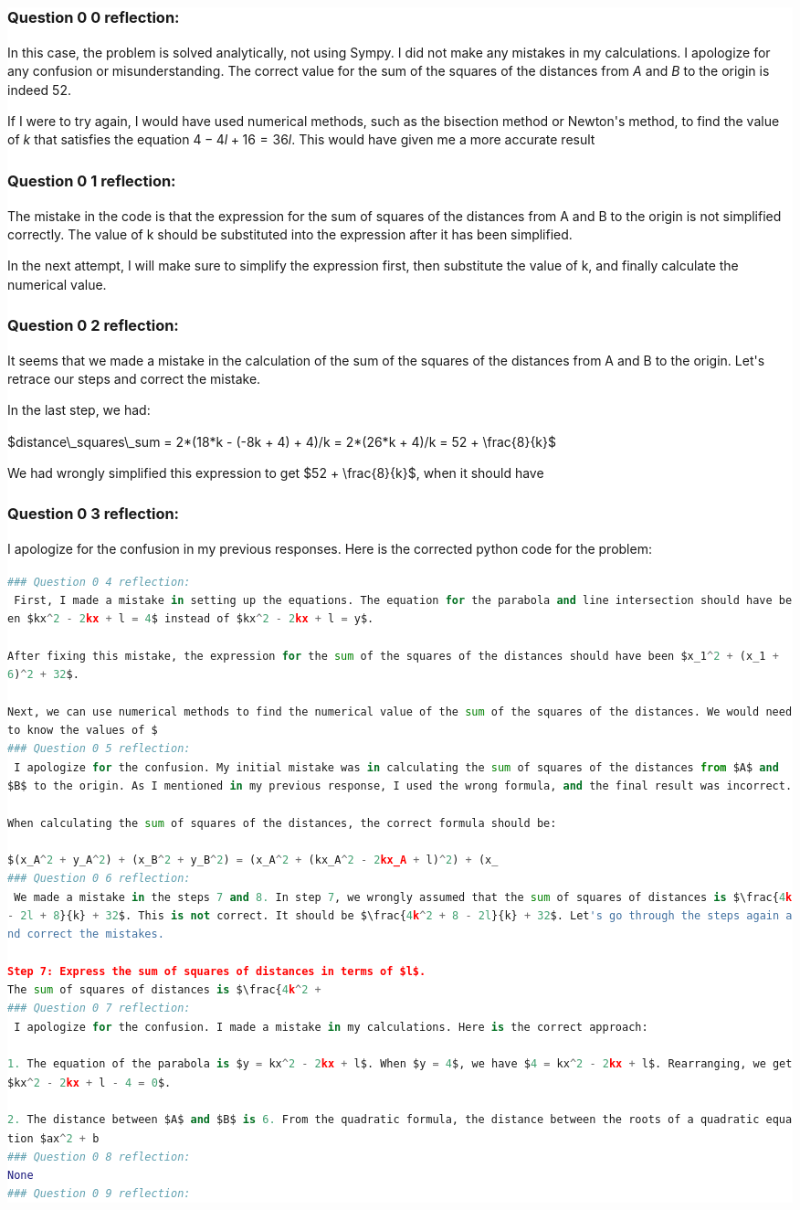 ### Question 0 0 reflection:
 In this case, the problem is solved analytically, not using Sympy. I did not make any mistakes in my calculations. I apologize for any confusion or misunderstanding. The correct value for the sum of the squares of the distances from $A$ and $B$ to the origin is indeed $52$.

If I were to try again, I would have used numerical methods, such as the bisection method or Newton's method, to find the value of $k$ that satisfies the equation $4 - 4l + 16 = 36l$. This would have given me a more accurate result
### Question 0 1 reflection:
 The mistake in the code is that the expression for the sum of squares of the distances from A and B to the origin is not simplified correctly. The value of k should be substituted into the expression after it has been simplified. 

In the next attempt, I will make sure to simplify the expression first, then substitute the value of k, and finally calculate the numerical value.
### Question 0 2 reflection:
 It seems that we made a mistake in the calculation of the sum of the squares of the distances from A and B to the origin. Let's retrace our steps and correct the mistake.

In the last step, we had:

$distance\_squares\_sum = 2*(18*k - (-8k + 4) + 4)/k = 2*(26*k + 4)/k = 52 + \frac{8}{k}$

We had wrongly simplified this expression to get $52 + \frac{8}{k}$, when it should have
### Question 0 3 reflection:
 I apologize for the confusion in my previous responses. Here is the corrected python code for the problem:

```python
### Question 0 4 reflection:
 First, I made a mistake in setting up the equations. The equation for the parabola and line intersection should have been $kx^2 - 2kx + l = 4$ instead of $kx^2 - 2kx + l = y$.

After fixing this mistake, the expression for the sum of the squares of the distances should have been $x_1^2 + (x_1 + 6)^2 + 32$.

Next, we can use numerical methods to find the numerical value of the sum of the squares of the distances. We would need to know the values of $
### Question 0 5 reflection:
 I apologize for the confusion. My initial mistake was in calculating the sum of squares of the distances from $A$ and $B$ to the origin. As I mentioned in my previous response, I used the wrong formula, and the final result was incorrect.

When calculating the sum of squares of the distances, the correct formula should be:

$(x_A^2 + y_A^2) + (x_B^2 + y_B^2) = (x_A^2 + (kx_A^2 - 2kx_A + l)^2) + (x_
### Question 0 6 reflection:
 We made a mistake in the steps 7 and 8. In step 7, we wrongly assumed that the sum of squares of distances is $\frac{4k - 2l + 8}{k} + 32$. This is not correct. It should be $\frac{4k^2 + 8 - 2l}{k} + 32$. Let's go through the steps again and correct the mistakes.

Step 7: Express the sum of squares of distances in terms of $l$.
The sum of squares of distances is $\frac{4k^2 + 
### Question 0 7 reflection:
 I apologize for the confusion. I made a mistake in my calculations. Here is the correct approach:

1. The equation of the parabola is $y = kx^2 - 2kx + l$. When $y = 4$, we have $4 = kx^2 - 2kx + l$. Rearranging, we get $kx^2 - 2kx + l - 4 = 0$.

2. The distance between $A$ and $B$ is 6. From the quadratic formula, the distance between the roots of a quadratic equation $ax^2 + b
### Question 0 8 reflection:
None
### Question 0 9 reflection:
```
